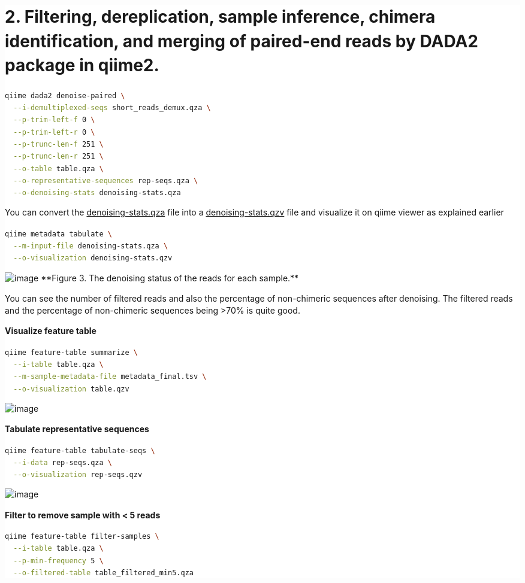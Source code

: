 # 2. Filtering, dereplication, sample inference, chimera identification, and merging of paired-end reads by DADA2 package in qiime2.
```bash
qiime dada2 denoise-paired \
  --i-demultiplexed-seqs short_reads_demux.qza \
  --p-trim-left-f 0 \
  --p-trim-left-r 0 \
  --p-trunc-len-f 251 \
  --p-trunc-len-r 251 \
  --o-table table.qza \
  --o-representative-sequences rep-seqs.qza \
  --o-denoising-stats denoising-stats.qza
```
You can convert the [denoising-stats.qza](https://drive.google.com/drive/folders/1xs2Mpx0Al3FSNE7Jqil6ivPbxe7x88nG) file into a [denoising-stats.qzv](https://drive.google.com/drive/folders/1xs2Mpx0Al3FSNE7Jqil6ivPbxe7x88nG) file and visualize it on qiime viewer as explained earlier
```bash
qiime metadata tabulate \
  --m-input-file denoising-stats.qza \
  --o-visualization denoising-stats.qzv
```
<img width="2501" height="1000" alt="image" src="https://github.com/user-attachments/assets/43413168-3f40-4c51-aceb-7b86dbb6b5db" />
**Figure 3. The denoising status of the reads for each sample.**    

You can see the number of filtered reads and also the percentage of non-chimeric sequences after denoising.
The filtered reads and the percentage of non-chimeric sequences being >70% is quite good.

**Visualize feature table**
```bash
qiime feature-table summarize \
  --i-table table.qza \
  --m-sample-metadata-file metadata_final.tsv \
  --o-visualization table.qzv
```
<img width="1303" height="905" alt="image" src="https://github.com/user-attachments/assets/7ef37b4d-7b59-4af3-8263-7ce12b133038" />

**Tabulate representative sequences**
```bash
qiime feature-table tabulate-seqs \
  --i-data rep-seqs.qza \
  --o-visualization rep-seqs.qzv
```
<img width="2545" height="966" alt="image" src="https://github.com/user-attachments/assets/effa6e81-2991-4ccf-ba48-471817f56f85" />

**Filter to remove sample with < 5 reads**
```bash
qiime feature-table filter-samples \
  --i-table table.qza \
  --p-min-frequency 5 \
  --o-filtered-table table_filtered_min5.qza
```
